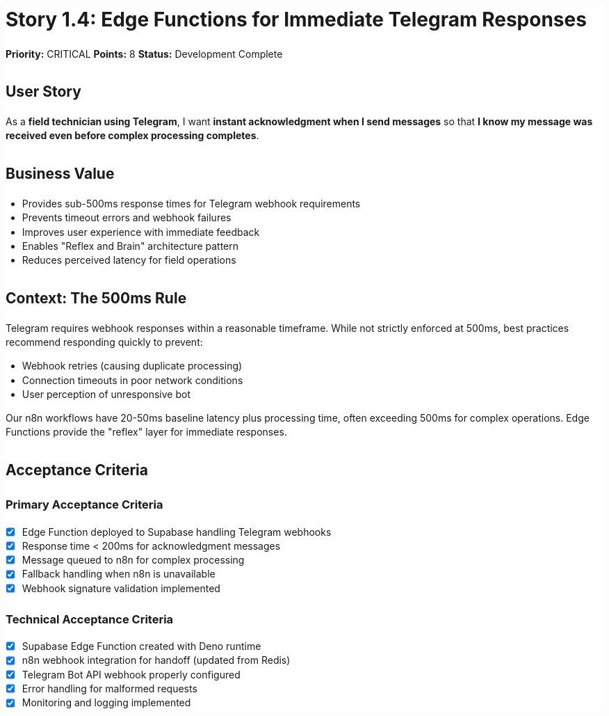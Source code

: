 # Story 1.4: Edge Functions for Immediate Telegram Responses

**Priority:** CRITICAL
**Points:** 8
**Status:** Development Complete

## User Story

As a **field technician using Telegram**, I want **instant acknowledgment when I send messages** so that **I know my message was received even before complex processing completes**.

## Business Value

- Provides sub-500ms response times for Telegram webhook requirements
- Prevents timeout errors and webhook failures
- Improves user experience with immediate feedback
- Enables "Reflex and Brain" architecture pattern
- Reduces perceived latency for field operations

## Context: The 500ms Rule

Telegram requires webhook responses within a reasonable timeframe. While not strictly enforced at 500ms, best practices recommend responding quickly to prevent:

- Webhook retries (causing duplicate processing)
- Connection timeouts in poor network conditions
- User perception of unresponsive bot

Our n8n workflows have 20-50ms baseline latency plus processing time, often exceeding 500ms for complex operations. Edge Functions provide the "reflex" layer for immediate responses.

## Acceptance Criteria

### Primary Acceptance Criteria

- [x] Edge Function deployed to Supabase handling Telegram webhooks
- [x] Response time < 200ms for acknowledgment messages
- [x] Message queued to n8n for complex processing
- [x] Fallback handling when n8n is unavailable
- [x] Webhook signature validation implemented

### Technical Acceptance Criteria

- [x] Supabase Edge Function created with Deno runtime
- [x] n8n webhook integration for handoff (updated from Redis)
- [x] Telegram Bot API webhook properly configured
- [x] Error handling for malformed requests
- [x] Monitoring and logging implemented
